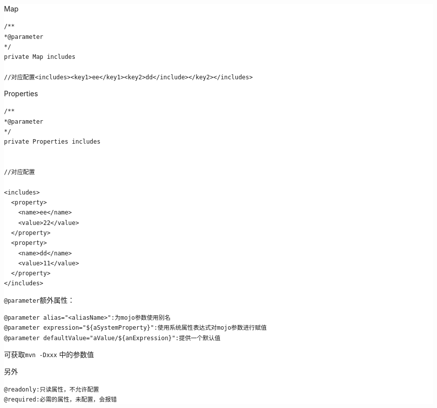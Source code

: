 Map

```
/**
*@parameter
*/
private Map includes

//对应配置<includes><key1>ee</key1><key2>dd</include></key2></includes>

```

Properties

```
/**
*@parameter
*/
private Properties includes


//对应配置

<includes>
  <property>
    <name>ee</name>
    <value>22</value>
  </property>
  <property>
    <name>dd</name>
    <value>11</value>
  </property>
</includes>
```


`@parameter`额外属性：
```
@parameter alias="<aliasName>":为mojo参数使用别名
@parameter expression="${aSystemProperty}":使用系统属性表达式对mojo参数进行赋值
@parameter defaultValue="aValue/${anExpression}":提供一个默认值
```

可获取`mvn -Dxxx` 中的参数值


另外

```
@readonly:只读属性，不允许配置
@required:必需的属性，未配置，会报错
```
